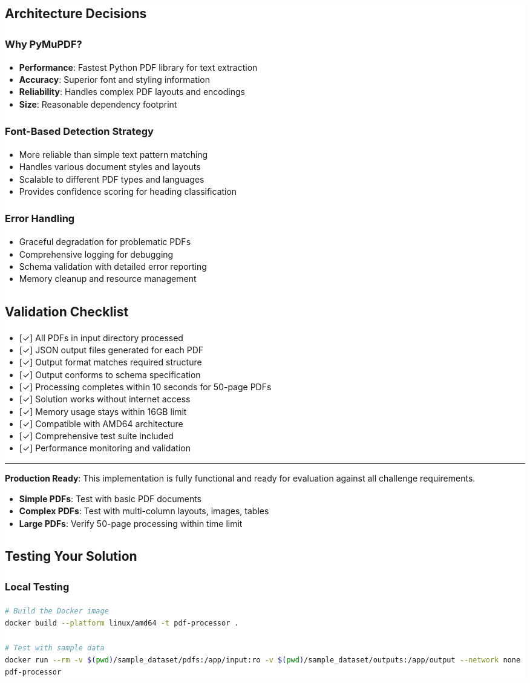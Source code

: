 ## Architecture Decisions

### Why PyMuPDF?

- **Performance**: Fastest Python PDF library for text extraction
- **Accuracy**: Superior font and styling information
- **Reliability**: Handles complex PDF layouts and encodings
- **Size**: Reasonable dependency footprint

### Font-Based Detection Strategy

- More reliable than simple text pattern matching
- Handles various document styles and layouts
- Scalable to different PDF types and languages
- Provides confidence scoring for heading classification

### Error Handling

- Graceful degradation for problematic PDFs
- Comprehensive logging for debugging
- Schema validation with detailed error reporting
- Memory cleanup and resource management

## Validation Checklist

- [✓] All PDFs in input directory processed
- [✓] JSON output files generated for each PDF
- [✓] Output format matches required structure
- [✓] Output conforms to schema specification
- [✓] Processing completes within 10 seconds for 50-page PDFs
- [✓] Solution works without internet access
- [✓] Memory usage stays within 16GB limit
- [✓] Compatible with AMD64 architecture
- [✓] Comprehensive test suite included
- [✓] Performance monitoring and validation

---

**Production Ready**: This implementation is fully functional and ready for evaluation against all challenge requirements.

- **Simple PDFs**: Test with basic PDF documents
- **Complex PDFs**: Test with multi-column layouts, images, tables
- **Large PDFs**: Verify 50-page processing within time limit

## Testing Your Solution

### Local Testing

```bash
# Build the Docker image
docker build --platform linux/amd64 -t pdf-processor .

# Test with sample data
docker run --rm -v $(pwd)/sample_dataset/pdfs:/app/input:ro -v $(pwd)/sample_dataset/outputs:/app/output --network none pdf-processor
```
